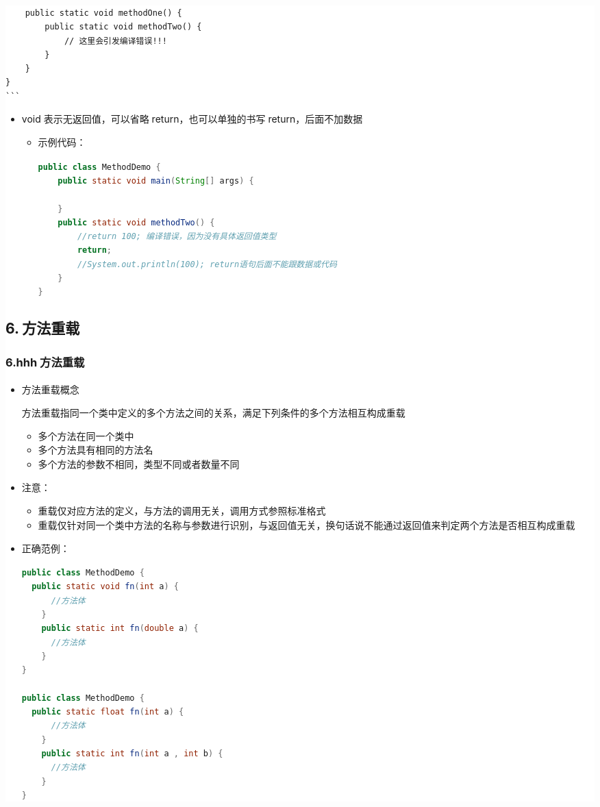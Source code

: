         public static void methodOne() {
    		public static void methodTwo() {
           		// 这里会引发编译错误!!!
        	}
        }
    }
    ```

- void 表示无返回值，可以省略 return，也可以单独的书写 return，后面不加数据

  - 示例代码：

    ```java
    public class MethodDemo {
        public static void main(String[] args) {

        }
        public static void methodTwo() {
            //return 100; 编译错误，因为没有具体返回值类型
            return;
            //System.out.println(100); return语句后面不能跟数据或代码
        }
    }
    ```

## 6. 方法重载

### 6.hhh 方法重载

- 方法重载概念

  方法重载指同一个类中定义的多个方法之间的关系，满足下列条件的多个方法相互构成重载

  - 多个方法在同一个类中
  - 多个方法具有相同的方法名
  - 多个方法的参数不相同，类型不同或者数量不同

- 注意：

  - 重载仅对应方法的定义，与方法的调用无关，调用方式参照标准格式
  - 重载仅针对同一个类中方法的名称与参数进行识别，与返回值无关，换句话说不能通过返回值来判定两个方法是否相互构成重载

- 正确范例：

  ```java
  public class MethodDemo {
  	public static void fn(int a) {
      	//方法体
      }
      public static int fn(double a) {
      	//方法体
      }
  }

  public class MethodDemo {
  	public static float fn(int a) {
      	//方法体
      }
      public static int fn(int a , int b) {
      	//方法体
      }
  }
  ```
